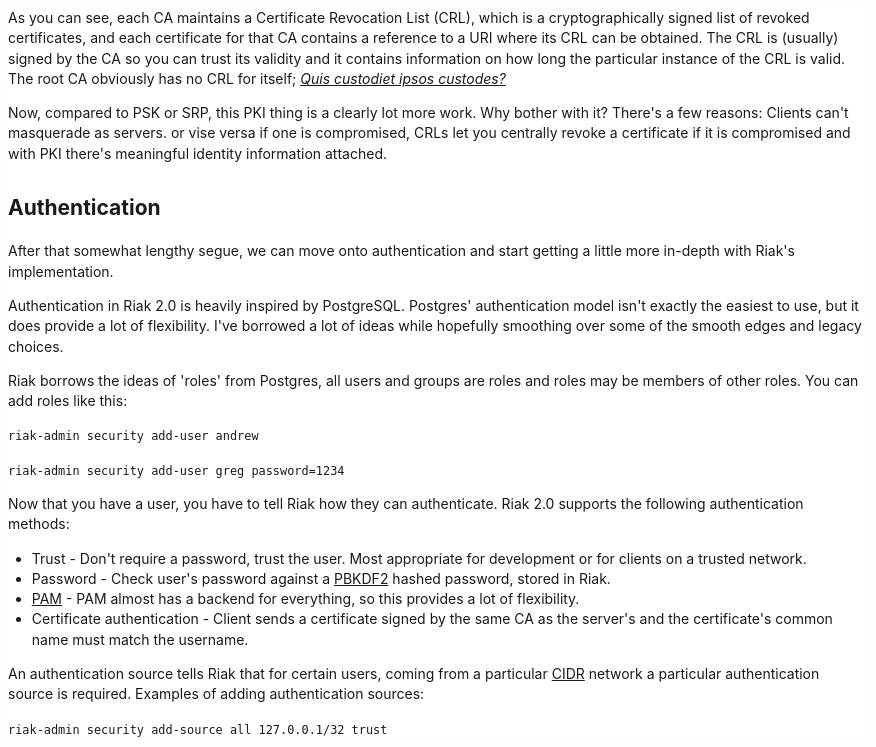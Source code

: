 As you can see, each CA maintains a Certificate Revocation List (CRL), which is
a cryptographically signed list of revoked certificates, and each
certificate for that CA contains a reference to a URI where its CRL can be
obtained. The CRL is (usually) signed by the CA so you can trust its validity
and it contains information on how long the particular instance of the CRL is
valid. The root CA obviously has no CRL for itself; [<i>Quis custodiet ipsos
custodes?</i>](http://en.wikipedia.org/wiki/Quis_custodiet_ipsos_custodes?)

Now, compared to PSK or SRP, this PKI thing is a clearly lot more work. Why
bother with it? There's a few reasons: Clients can't masquerade as servers. or
vise versa if one is compromised, CRLs let you centrally revoke a certificate if
it is compromised and with PKI there's meaningful identity information attached.

Authentication
--------------

After that somewhat lengthy segue, we can move onto authentication and start
getting a little more in-depth with Riak's implementation.

Authentication in Riak 2.0 is heavily inspired by PostgreSQL. Postgres'
authentication model isn't exactly the easiest to use, but it does provide a lot
of flexibility. I've borrowed a lot of ideas while hopefully smoothing over some
of the smooth edges and legacy choices.

Riak borrows the ideas of 'roles' from Postgres, all users and groups are
roles and roles may be members of other roles. You can add roles like this:

```
riak-admin security add-user andrew
```

```
riak-admin security add-user greg password=1234
```

Now that you have a user, you have to tell Riak how they can authenticate. Riak
2.0 supports the following authentication methods:

* Trust - Don't require a password, trust the user. Most appropriate for
  development or for clients on a trusted network.
* Password - Check user's password against a
  [PBKDF2](http://en.wikipedia.org/wiki/PBKDF2) hashed password, stored in Riak.
* [PAM](http://en.wikipedia.org/wiki/Pluggable_authentication_module) - PAM
  almost has a backend for everything, so this provides a lot of flexibility.
* Certificate authentication - Client sends a certificate signed by the same CA
  as the server's and the certificate's common name must match the username.

An authentication source tells Riak that for certain users, coming from a
particular
[CIDR](http://en.wikipedia.org/wiki/Classless_Inter-Domain_Routing#CIDR_notation)
network a particular authentication source is required. Examples of adding
authentication sources:

```
riak-admin security add-source all 127.0.0.1/32 trust
```
